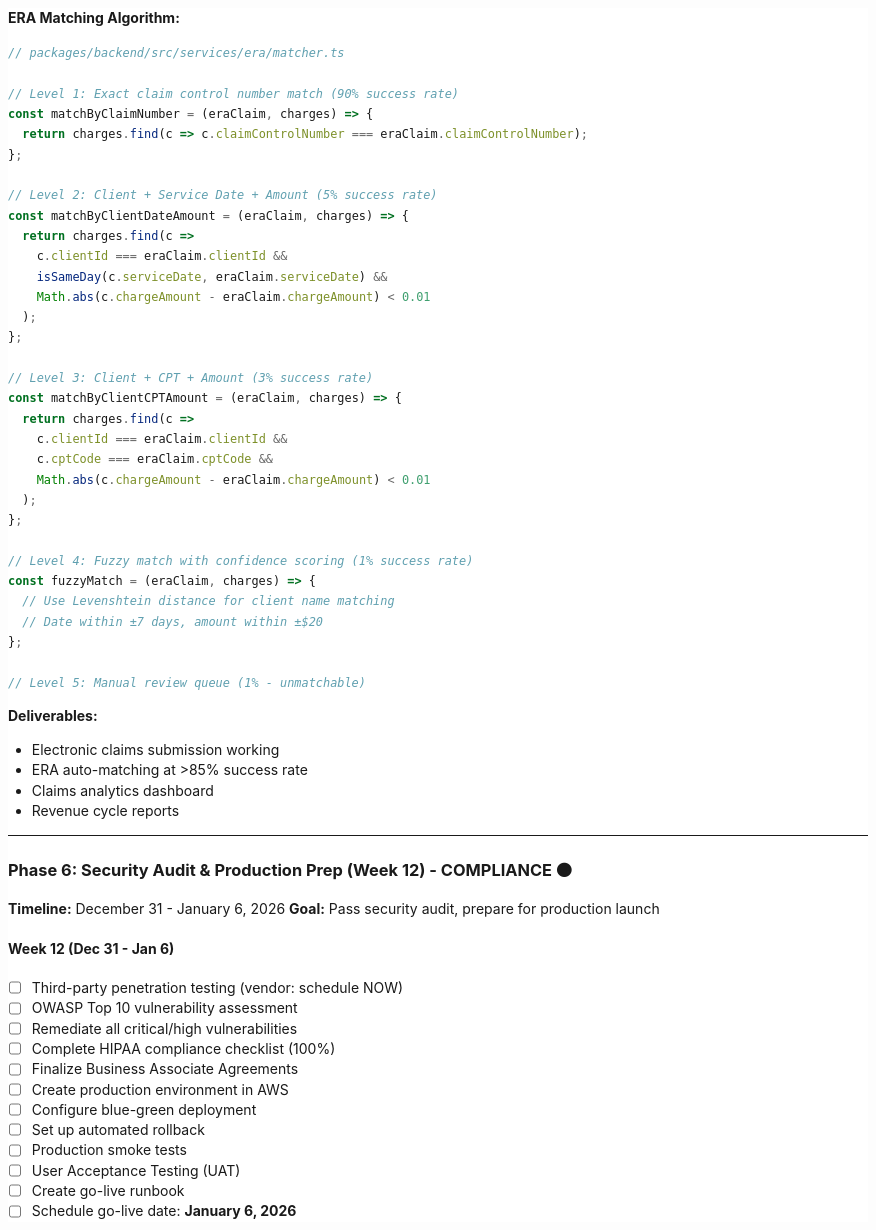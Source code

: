 **ERA Matching Algorithm:**
```typescript
// packages/backend/src/services/era/matcher.ts

// Level 1: Exact claim control number match (90% success rate)
const matchByClaimNumber = (eraClaim, charges) => {
  return charges.find(c => c.claimControlNumber === eraClaim.claimControlNumber);
};

// Level 2: Client + Service Date + Amount (5% success rate)
const matchByClientDateAmount = (eraClaim, charges) => {
  return charges.find(c =>
    c.clientId === eraClaim.clientId &&
    isSameDay(c.serviceDate, eraClaim.serviceDate) &&
    Math.abs(c.chargeAmount - eraClaim.chargeAmount) < 0.01
  );
};

// Level 3: Client + CPT + Amount (3% success rate)
const matchByClientCPTAmount = (eraClaim, charges) => {
  return charges.find(c =>
    c.clientId === eraClaim.clientId &&
    c.cptCode === eraClaim.cptCode &&
    Math.abs(c.chargeAmount - eraClaim.chargeAmount) < 0.01
  );
};

// Level 4: Fuzzy match with confidence scoring (1% success rate)
const fuzzyMatch = (eraClaim, charges) => {
  // Use Levenshtein distance for client name matching
  // Date within ±7 days, amount within ±$20
};

// Level 5: Manual review queue (1% - unmatchable)
```

**Deliverables:**
- Electronic claims submission working
- ERA auto-matching at >85% success rate
- Claims analytics dashboard
- Revenue cycle reports

---

### **Phase 6: Security Audit & Production Prep (Week 12) - COMPLIANCE** 🟠

**Timeline:** December 31 - January 6, 2026
**Goal:** Pass security audit, prepare for production launch

#### Week 12 (Dec 31 - Jan 6)
- [ ] Third-party penetration testing (vendor: schedule NOW)
- [ ] OWASP Top 10 vulnerability assessment
- [ ] Remediate all critical/high vulnerabilities
- [ ] Complete HIPAA compliance checklist (100%)
- [ ] Finalize Business Associate Agreements
- [ ] Create production environment in AWS
- [ ] Configure blue-green deployment
- [ ] Set up automated rollback
- [ ] Production smoke tests
- [ ] User Acceptance Testing (UAT)
- [ ] Create go-live runbook
- [ ] Schedule go-live date: **January 6, 2026**
